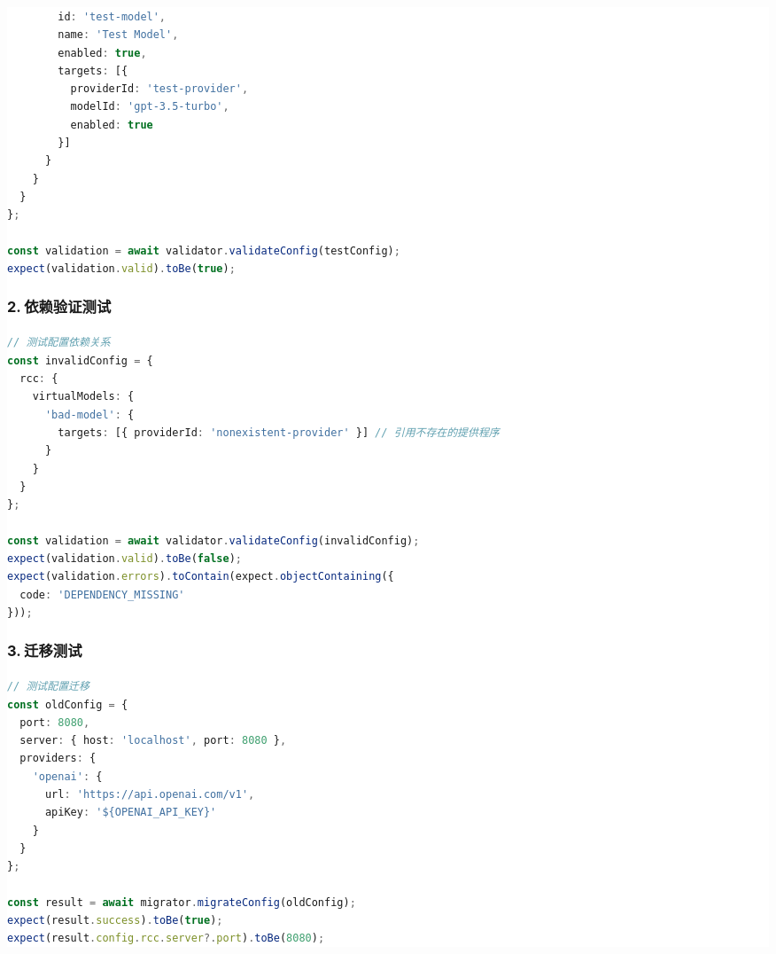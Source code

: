 ```typescript
        id: 'test-model',
        name: 'Test Model',
        enabled: true,
        targets: [{
          providerId: 'test-provider',
          modelId: 'gpt-3.5-turbo',
          enabled: true
        }]
      }
    }
  }
};

const validation = await validator.validateConfig(testConfig);
expect(validation.valid).toBe(true);
```

### 2. 依赖验证测试
```typescript
// 测试配置依赖关系
const invalidConfig = {
  rcc: {
    virtualModels: {
      'bad-model': {
        targets: [{ providerId: 'nonexistent-provider' }] // 引用不存在的提供程序
      }
    }
  }
};

const validation = await validator.validateConfig(invalidConfig);
expect(validation.valid).toBe(false);
expect(validation.errors).toContain(expect.objectContaining({
  code: 'DEPENDENCY_MISSING'
}));
```

### 3. 迁移测试
```typescript
// 测试配置迁移
const oldConfig = {
  port: 8080,
  server: { host: 'localhost', port: 8080 },
  providers: {
    'openai': {
      url: 'https://api.openai.com/v1',
      apiKey: '${OPENAI_API_KEY}'
    }
  }
};

const result = await migrator.migrateConfig(oldConfig);
expect(result.success).toBe(true);
expect(result.config.rcc.server?.port).toBe(8080);
```
